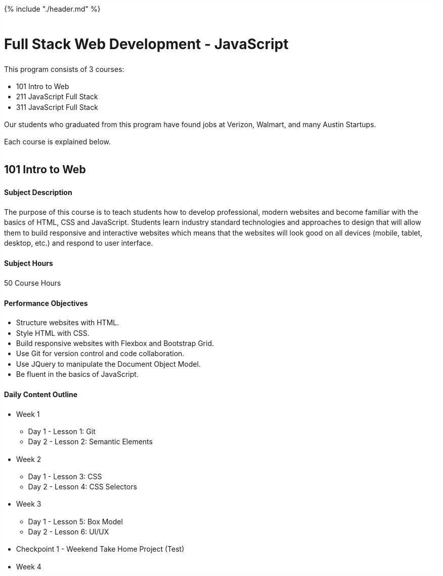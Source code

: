 {% include "./header.md" %}

# Full Stack Web Development - JavaScript

This program consists of 3 courses:
* 101 Intro to Web
* 211 JavaScript Full Stack
* 311 JavaScript Full Stack

Our students who graduated from this program have found jobs at Verizon, Walmart, and many Austin Startups.  

Each course is explained below.

## 101 Intro to Web

#### Subject Description
The purpose of this course is to teach students how to develop professional, modern websites and become familiar with the basics of HTML, CSS and JavaScript. Students learn industry standard technologies and approaches to design that will allow them to build responsive and interactive websites which means that the websites will look good on all devices (mobile, tablet, desktop, etc.) and respond to user interface. 

#### Subject Hours
50 Course Hours

#### Performance Objectives
* Structure websites with HTML.
* Style HTML with CSS.
* Build responsive websites with Flexbox and Bootstrap Grid.
* Use Git for version control and code collaboration.
* Use JQuery to manipulate the Document Object Model.
* Be fluent in the basics of JavaScript.

#### Daily Content Outline

* Week 1

  * Day 1 - Lesson 1: Git
  * Day 2 - Lesson 2: Semantic Elements

* Week 2

  * Day 1 - Lesson 3: CSS
  * Day 2 - Lesson 4: CSS Selectors

* Week 3

  * Day 1 - Lesson 5: Box Model
  * Day 2 - Lesson 6: UI/UX

* Checkpoint 1 - Weekend Take Home Project (Test)

* Week 4
